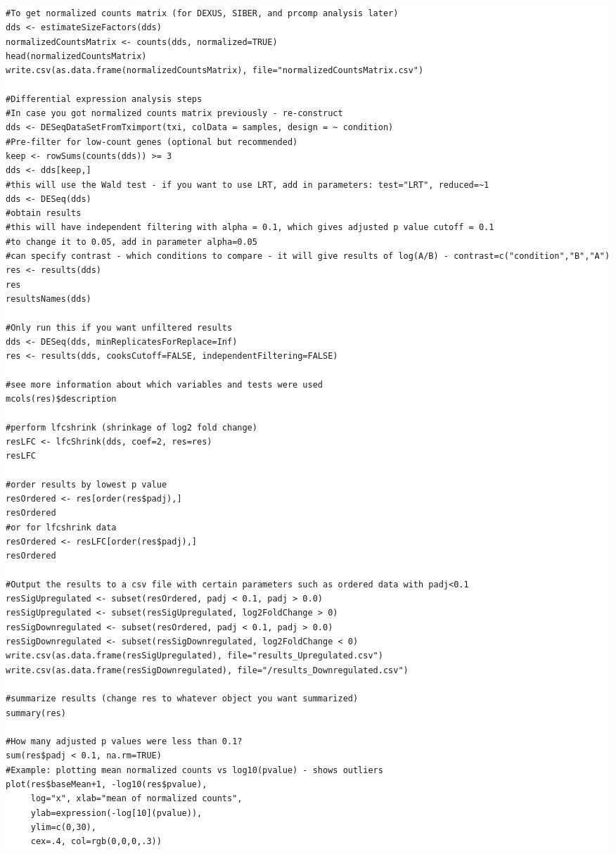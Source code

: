 	#To get normalized counts matrix (for DEXUS, SIBER, and prcomp analysis later)
	dds <- estimateSizeFactors(dds)
	normalizedCountsMatrix <- counts(dds, normalized=TRUE)
	head(normalizedCountsMatrix)
	write.csv(as.data.frame(normalizedCountsMatrix), file="normalizedCountsMatrix.csv")
	
	#Differential expression analysis steps
	#In case you got normalized counts matrix previously - re-construct
	dds <- DESeqDataSetFromTximport(txi, colData = samples, design = ~ condition)
	#Pre-filter for low-count genes (optional but recommended)
	keep <- rowSums(counts(dds)) >= 3
	dds <- dds[keep,]
	#this will use the Wald test - if you want to use LRT, add in parameters: test="LRT", reduced=~1
	dds <- DESeq(dds)
	#obtain results
	#this will have independent filtering with alpha = 0.1, which gives adjusted p value cutoff = 0.1
	#to change it to 0.05, add in parameter alpha=0.05
	#can specify contrast - which conditions to compare - it will give results of log(A/B) - contrast=c("condition","B","A")
	res <- results(dds)
	res
	resultsNames(dds)
	
	#Only run this if you want unfiltered results
	dds <- DESeq(dds, minReplicatesForReplace=Inf)
	res <- results(dds, cooksCutoff=FALSE, independentFiltering=FALSE)
	
	#see more information about which variables and tests were used
	mcols(res)$description
	
	#perform lfcshrink (shrinkage of log2 fold change)
	resLFC <- lfcShrink(dds, coef=2, res=res)
	resLFC
	
	#order results by lowest p value
	resOrdered <- res[order(res$padj),]
	resOrdered
	#or for lfcshrink data
	resOrdered <- resLFC[order(res$padj),]
	resOrdered
	
	#Output the results to a csv file with certain parameters such as ordered data with padj<0.1
	resSigUpregulated <- subset(resOrdered, padj < 0.1, padj > 0.0)
	resSigUpregulated <- subset(resSigUpregulated, log2FoldChange > 0)
	resSigDownregulated <- subset(resOrdered, padj < 0.1, padj > 0.0)
	resSigDownregulated <- subset(resSigDownregulated, log2FoldChange < 0)
	write.csv(as.data.frame(resSigUpregulated), file="results_Upregulated.csv")
	write.csv(as.data.frame(resSigDownregulated), file="/results_Downregulated.csv")
	
	#summarize results (change res to whatever object you want summarized)
	summary(res)
	
	#How many adjusted p values were less than 0.1?
	sum(res$padj < 0.1, na.rm=TRUE)
	#Example: plotting mean normalized counts vs log10(pvalue) - shows outliers
	plot(res$baseMean+1, -log10(res$pvalue),
	     log="x", xlab="mean of normalized counts",
	     ylab=expression(-log[10](pvalue)),
	     ylim=c(0,30),
	     cex=.4, col=rgb(0,0,0,.3))
	